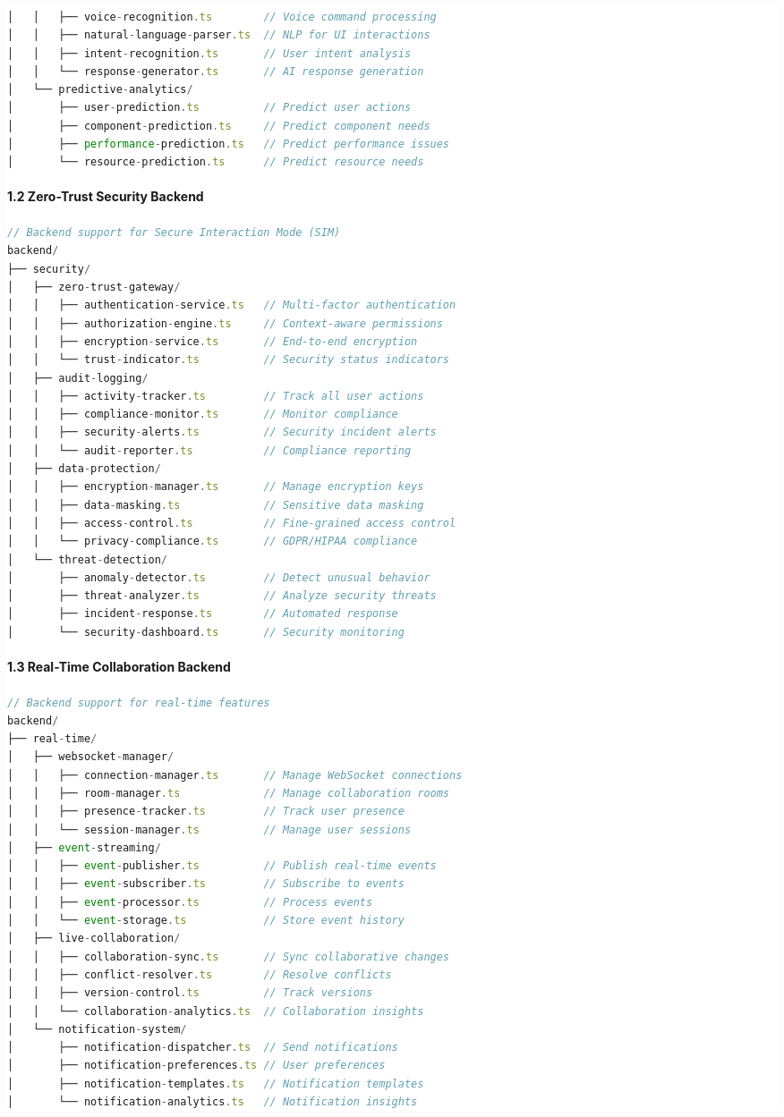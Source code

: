 ```typescript
│   │   ├── voice-recognition.ts        // Voice command processing
│   │   ├── natural-language-parser.ts  // NLP for UI interactions
│   │   ├── intent-recognition.ts       // User intent analysis
│   │   └── response-generator.ts       // AI response generation
│   └── predictive-analytics/
│       ├── user-prediction.ts          // Predict user actions
│       ├── component-prediction.ts     // Predict component needs
│       ├── performance-prediction.ts   // Predict performance issues
│       └── resource-prediction.ts      // Predict resource needs
```

#### **1.2 Zero-Trust Security Backend**
```typescript
// Backend support for Secure Interaction Mode (SIM)
backend/
├── security/
│   ├── zero-trust-gateway/
│   │   ├── authentication-service.ts   // Multi-factor authentication
│   │   ├── authorization-engine.ts     // Context-aware permissions
│   │   ├── encryption-service.ts       // End-to-end encryption
│   │   └── trust-indicator.ts          // Security status indicators
│   ├── audit-logging/
│   │   ├── activity-tracker.ts         // Track all user actions
│   │   ├── compliance-monitor.ts       // Monitor compliance
│   │   ├── security-alerts.ts          // Security incident alerts
│   │   └── audit-reporter.ts           // Compliance reporting
│   ├── data-protection/
│   │   ├── encryption-manager.ts       // Manage encryption keys
│   │   ├── data-masking.ts             // Sensitive data masking
│   │   ├── access-control.ts           // Fine-grained access control
│   │   └── privacy-compliance.ts       // GDPR/HIPAA compliance
│   └── threat-detection/
│       ├── anomaly-detector.ts         // Detect unusual behavior
│       ├── threat-analyzer.ts          // Analyze security threats
│       ├── incident-response.ts        // Automated response
│       └── security-dashboard.ts       // Security monitoring
```

#### **1.3 Real-Time Collaboration Backend**
```typescript
// Backend support for real-time features
backend/
├── real-time/
│   ├── websocket-manager/
│   │   ├── connection-manager.ts       // Manage WebSocket connections
│   │   ├── room-manager.ts             // Manage collaboration rooms
│   │   ├── presence-tracker.ts         // Track user presence
│   │   └── session-manager.ts          // Manage user sessions
│   ├── event-streaming/
│   │   ├── event-publisher.ts          // Publish real-time events
│   │   ├── event-subscriber.ts         // Subscribe to events
│   │   ├── event-processor.ts          // Process events
│   │   └── event-storage.ts            // Store event history
│   ├── live-collaboration/
│   │   ├── collaboration-sync.ts       // Sync collaborative changes
│   │   ├── conflict-resolver.ts        // Resolve conflicts
│   │   ├── version-control.ts          // Track versions
│   │   └── collaboration-analytics.ts  // Collaboration insights
│   └── notification-system/
│       ├── notification-dispatcher.ts  // Send notifications
│       ├── notification-preferences.ts // User preferences
│       ├── notification-templates.ts   // Notification templates
│       └── notification-analytics.ts   // Notification insights
```